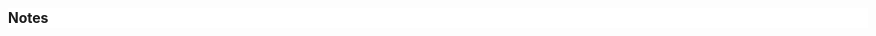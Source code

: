 #### Notes

[^1]: Alain Badiou, “Infinity and Set Theory: How to Begin with the Void,” European Graduate School Video Lectures, *YouTube*, January 12, 2012 [2011], <https://youtu.be/I1G_SI1-W-4>.
[^2]: Maurice Merleau-Ponty, *Phenomenology of Perception* (1945), trans. Donald A. Landes (Abingdon, UK: Routledge, 2012), lxxviii: "If we were absolute spirit, the reduction would not be problematic. But since, on the contrary, we are in and toward the world, and since even our reflections take place in the temporal flow that they are attempting to capture (since they *sich einströmen* [flow along therein], as Husserl says), there is no thought that encompasses all of our thought. Or again, as the unpublished materials say, the philosopher is a perpetual beginner. This means that he accepts nothing as established from what men or scientists believe they know. This also means that philosophy itself must not take itself as established in the truths it has managed to utter, that philosophy is an ever-renewed experiment of its own beginning, that it consists entirely in describing this beginning, and finally, that radical reflection is conscious of its own dependence on an unreflected life that is its initial, constant, and final situation."
[^3]: Peter Adamson, "Old Man River: Heraclitus," *History of Philosophy Without Any Gaps*, December 28, 2010, <https://historyofphilosophy.net/heraclitus>.
[^4]: François Laruelle, *Philosophies of Difference: A Critical Introduction to Non-philosophy* (1986), trans. Rocco Gangle (London, UK: Continuum, 2010).
[^5]: A phrase Martin Heidegger pulls from Nietzsche. See *Nietzsche*, vols. I and II (1961), trans. David Farrell Krell (New York, NY: Harper Collins, 1991), 154.
[^6]: François Laruelle, *Philosophies of Difference*, 16. I use the word "correlation" to point toward Quentin Meillassoux, *After Finitude: An Essay on the Necessity of Contingency* (2006), trans. Ray Brassier (London, UK: Continuum, 2009), but also to harken back to Jean Paul-Sartre, who is consistently critical of philosophies that rely on a "table of correlations" for a standard of judgment. Subjective and objective cannot be correlated because the split itself is unreal. "Subject" and "object" are mere names. The real "is everywhere," but understood as "being," the real is "transphenomenal," i.e., not accessible to consciousness as a *unity*, but only in the multiple being of concrete appearance (which Laruelle might describe as the "non-thetic transcendence" of *each* real). See Jean-Paul Sartre, *Being and Nothingness: An Essay on Phenomenological Ontology* (1943), trans. Hazel E. Barnes (Abindon, UK: Routledge, 2003), 246, 18. For non-thetic transcendence, see François Laruelle, *Philosophies of Difference*, 202. Gilbert Simondon is also helpful in understanding the order of precedence between "being" and "beings" in Sartre, insofar as preindividual being can be understood as transphenomenal, the in-itself properly, and as such inaccessible to phenomenal individuated beings, in which the preindividual is yet conserved, but to which prior phase state they cannot be reversed. See Gilbert Simondon, “The Position of the Problem of Ontogenesis,” trans. Gregory Flanders, *Parrhesia* 7 (2009), 4-16. To again draw Laruelle into the fold, this irreversibility of individual to preindividual being is the "unilaterality" of the "individual implying the immediately absolute," the "singular that is no longer or not yet a singularity," the "diversity of the contingency that refuses itself absolutely to any idealization whatsoever." See *Philosophies of Difference*, 200-201. Finally, then, in this citation of "contingency," we can return to Meillassoux and his critique of correlationism and properly grasp the fact that "the realist meaning of the ancestral statement" (i.e., "Event Y occurred x number of years before the emergence of humans") "*is its ultimate meaning*---that there is *no* other regime of meaning capable of deepening our understanding of it, and that consequently the philosopher's codicil [to the ancestral statement]" (i.e., "---*for humans*") "is irrelevant when it comes to analysing when it comes to analysing the signification of the statement." This is the titular "necessity of contingency" that organizes Meillassoux's book. See Meillassoux, *After Finitude*, 13-14.
[^7]: François Laruelle, *Philosophies of Difference*, 19, 6.
[^8]: Heraclitus, F21, in *The First Philosophers: The Presocratics and the Sophists*, trans. Robin Waterfield (Oxford, UK: Oxford World Classics, 2000), 40.
[^9]: Heraclitus, F1, in Waterfield, *The First Philosophers*, 37.
[^10]: Heraclitus, F1 and F2, in Waterfield, *The First Philosophers*, 37, 38.
[^11]: Heraclitus, F6, in Waterfield, *The First Philosophers*, 38.
[^12]: Pseudo-Plutarch, *On Superstition*, in Waterfield, *The First Philosophers*, 38.
[^13]: Heraclitus, F6, in Waterfield, *The First Philosophers*, 38.
[^14]: Heraclitus, F10, in Waterfield, *The First Philosophers*, 39.
[^15]: Thomas Sutherland makes this point nicely in his essay "Authoritarian and Minoritarian Thought. François Laruelle, *A Biography of Ordinary Man*," *Parrhesia* 32 (2020), 253-262. "Western philosophy" is the "'unitary' paradigm of thought" while what Laruelle proposes is "a concept of *unary multiplicities*, to which he grants the name *minorities*, that have been 'forgotten' by philosophical discourse, and which can be thought prior to and independent of any and all universals, and thus in their very *essence*," i.e., as non-thetic singularities or "unreflective" individuals (Sutherland, 256).
[^16]: Heraclitus, F12, in Waterfield, *The First Philosophers*, 39.
[^17]: Waterfield, *The First Philosophers*, 317.
[^18]: Waterfield, *The First Philosophers*, 317.
[^19]: Waterfield, *The First Philosophers*, 317, and Heraclitus, F12, in Waterfield, *The First Philosophers*, 39.
[^20]: Waterfield, *The First Philosophers*, 39.

[^21]: Heraclitus, F28, in Waterfield, *The First Philosophers*, 41.
[^22]: Heraclitus, F31, in Waterfield, *The First Philosophers*, 41.
[^23]: Heraclitus, F36, in Waterfield, *The First Philosophers*, 41-42.
[^24]: Waterfield, *The First Philosophers*, 36.
[^25]: Heraclitus, F55, F56, and F58, in Waterfield, *The First Philosophers*, 45-46. These are quite clearly "authoritarian" rather than "minoritarian" statements.
[^26]: As Jacques Rancière powerfully argues, politics is about the "distribution of the sensible," the determination of what is visible and thus intelligible to the system, and what is not. 'Common sense' politics is, in fact, not politics at all but *policing*, while proper (capital P) Politics is an "intervention" in the police order. See Jacques Rancière, *The Politics of Aesthetics* (2000), trans. Gabriel Rockhill (London, UK: Bloomsbury, 2013), 7, xiv.
[^27]: Meillassoux, *After Finitude*, 27.
[^28]: Bruno Latour and Steve Woolgar, *Laboratory Life: The Construction of Scientific Facts* (Princeton, NJ: Princeton University Press, 1986 [1979]).
[^29]: Isabelle Stengers, "Reclaiming Animism," *e-flux* 36 (July 2012), <https://www.e-flux.com/journal/36/61245/reclaiming-animism/>.
[^30]: Sartre, *Being and Nothingness*, 62: "As a being by whom values exist, I am unjustifiable. My freedom is anguished at being the foundation of values while itself without foundation." See also Nicolas Bourriaud, *The Exform* (2015), trans. Erik Butler (London, UK: Verso, 2016), 19: "Telling oneself tales means maintaining an illusion, or a bundle of illusions, that only serve to legitimate or explain our actions ... these 'stories' amount to *a posteriori* justifications; that is, they cannot constitute an 'origin' in which a people or an individual might find support."
[^31]: Merleau-Ponty, *Phenomenology of Perception*, lxxviii.
[^32]: Heraclitus, F25, in Waterfield, *The First Philosophers*, 40.
[^33]: Heraclitus, F24, in Waterfield, *The First Philosophers*, 40.
[^34]: Heraclitus, F14 and F34, in Waterfield, *The First Philosophers*, 39, 41.
[^35]: Bourriaud, *The Exform*, 21.
[^36]: Sextus Empiricus, *Against the Professors*, in Waterfield, *The First Philosophers*, 45.
[^37]: Merleau-Ponty terms this communication "naïve contact." See *Phenomenology of Perception*, lxx.
[^38]: Alexander Galloway, "Superpositions," *Culture and Communication*, October 11, 2014, <http://cultureandcommunication.org/galloway/superpositions>.
[^39]: Bourriaud, *The Exform*, 21.
[^40]: Eric Stein, "Pure Indetermination," March 5, 2021, <https://steinea.github.io/notes/2021/03/05/pure-indetermination>.
[^41]: Aristotle, Metaphysics, 985b23-986a26, in Waterfield, The First Philosophers, 102.
[^42]: Of Laruelle, Galloway writes: "what Laruelle calls generic science also comes under another name, I think. No longer philosophy, but 'theory.' Philosophy is always inflationary and maximalist. Even the most hard-nosed skeptics are philosophical because they remain sufficient unto themselves---this is skepticism as an “adequate” response to the problems of thinking. By contrast, theory creates a *minimalism* in thought. Theory is a rigorous science of the inadequacy of material life." See *Superpositions*, 2014.